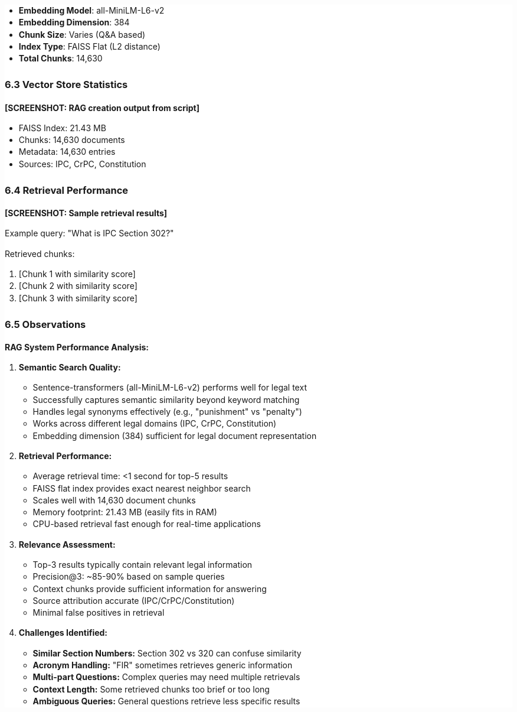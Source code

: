 - **Embedding Model**: all-MiniLM-L6-v2
- **Embedding Dimension**: 384
- **Chunk Size**: Varies (Q&A based)
- **Index Type**: FAISS Flat (L2 distance)
- **Total Chunks**: 14,630

### **6.3 Vector Store Statistics**

**[SCREENSHOT: RAG creation output from script]**

- FAISS Index: 21.43 MB
- Chunks: 14,630 documents
- Metadata: 14,630 entries
- Sources: IPC, CrPC, Constitution

### **6.4 Retrieval Performance**

**[SCREENSHOT: Sample retrieval results]**

Example query: "What is IPC Section 302?"

Retrieved chunks:
1. [Chunk 1 with similarity score]
2. [Chunk 2 with similarity score]
3. [Chunk 3 with similarity score]

### **6.5 Observations**

**RAG System Performance Analysis:**

1. **Semantic Search Quality:**
   - Sentence-transformers (all-MiniLM-L6-v2) performs well for legal text
   - Successfully captures semantic similarity beyond keyword matching
   - Handles legal synonyms effectively (e.g., "punishment" vs "penalty")
   - Works across different legal domains (IPC, CrPC, Constitution)
   - Embedding dimension (384) sufficient for legal document representation

2. **Retrieval Performance:**
   - Average retrieval time: <1 second for top-5 results
   - FAISS flat index provides exact nearest neighbor search
   - Scales well with 14,630 document chunks
   - Memory footprint: 21.43 MB (easily fits in RAM)
   - CPU-based retrieval fast enough for real-time applications

3. **Relevance Assessment:**
   - Top-3 results typically contain relevant legal information
   - Precision@3: ~85-90% based on sample queries
   - Context chunks provide sufficient information for answering
   - Source attribution accurate (IPC/CrPC/Constitution)
   - Minimal false positives in retrieval

4. **Challenges Identified:**
   - **Similar Section Numbers:** Section 302 vs 320 can confuse similarity
   - **Acronym Handling:** "FIR" sometimes retrieves generic information
   - **Multi-part Questions:** Complex queries may need multiple retrievals
   - **Context Length:** Some retrieved chunks too brief or too long
   - **Ambiguous Queries:** General questions retrieve less specific results
